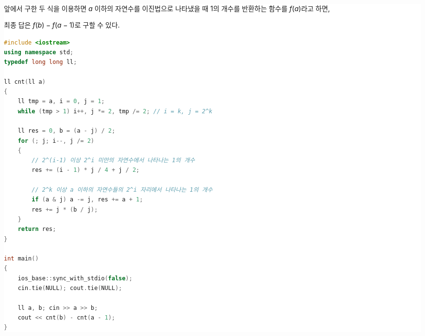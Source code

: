 앞에서 구한 두 식을 이용하면 $a$ 이하의 자연수를 이진법으로 나타냈을 때 $1$의 개수를 반환하는 함수를 $f(a)$라고 하면,

최종 답은 $f(b) - f(a - 1)$로 구할 수 있다.

```cpp
#include <iostream>
using namespace std;
typedef long long ll;

ll cnt(ll a)
{
    ll tmp = a, i = 0, j = 1;
    while (tmp > 1) i++, j *= 2, tmp /= 2; // i = k, j = 2^k
    
    ll res = 0, b = (a - j) / 2;
    for (; j; i--, j /= 2)
    {
        // 2^(i-1) 이상 2^i 미만의 자연수에서 나타나는 1의 개수
        res += (i - 1) * j / 4 + j / 2;
        
        // 2^k 이상 a 이하의 자연수들의 2^i 자리에서 나타나는 1의 개수
        if (a & j) a -= j, res += a + 1;
        res += j * (b / j);
    }
    return res;
}

int main()
{
    ios_base::sync_with_stdio(false);
    cin.tie(NULL); cout.tie(NULL);
    
    ll a, b; cin >> a >> b;
    cout << cnt(b) - cnt(a - 1);
}
```







